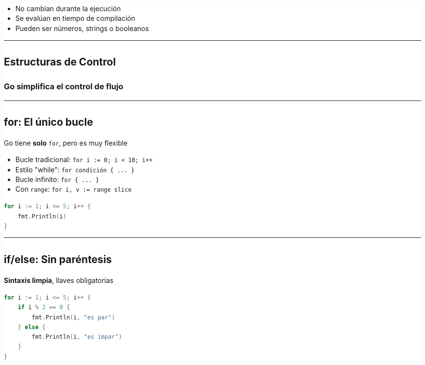 <v-click>

- <span class="underline decoration-2 decoration-red-500">No cambian</span> durante la ejecución
- Se evalúan en <span class="underline decoration-2 decoration-indigo-500">tiempo de compilación</span>
- Pueden ser números, strings o booleanos

</v-click>  


---

## Estructuras de Control

### <span v-click class="underline decoration-4 decoration-purple-600">Go simplifica el control de flujo</span>

---

## <span class="border-2 border-emerald-500 rounded-lg px-3 py-1">for: El único bucle</span>

Go tiene <span v-click class="bg-amber-200 px-1 rounded">**solo**</span> `for`, pero es muy flexible

<v-clicks>

- Bucle tradicional: `for i := 0; i < 10; i++`
- Estilo "while": `for condición { ... }`
- Bucle infinito: `for { ... }`
- Con `range`: `for i, v := range slice`

</v-clicks>

```go {1}
for i := 1; i <= 5; i++ {
    fmt.Println(i)
}
```

---

## <span class="border-2 border-blue-500 rounded-lg px-3 py-1">if/else: Sin paréntesis</span>

<span v-click class="underline decoration-wavy decoration-sky-400">**Sintaxis limpia**</span>, llaves obligatorias

```go {2-6}
for i := 1; i <= 5; i++ {
    if i % 2 == 0 {
        fmt.Println(i, "es par")
    } else {
        fmt.Println(i, "es impar")
    }
}
```
